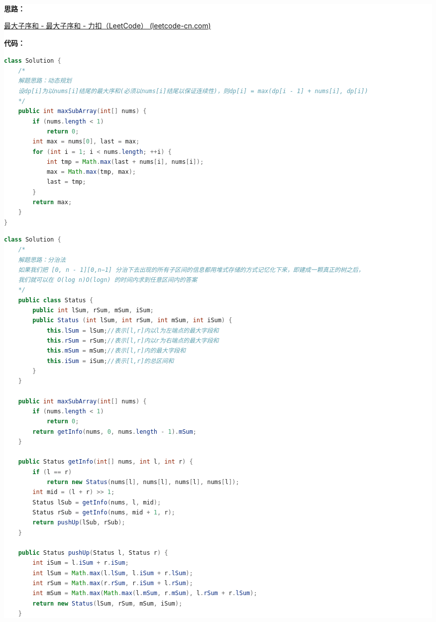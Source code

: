**思路：**

[最大子序和 - 最大子序和 - 力扣（LeetCode） (leetcode-cn.com)](https://leetcode-cn.com/problems/maximum-subarray/solution/zui-da-zi-xu-he-by-leetcode-solution/)

**代码：**

``` java
class Solution {
    /*
    解题思路：动态规划
    设dp[i]为以nums[i]结尾的最大序和(必须以nums[i]结尾以保证连续性)，则dp[i] = max(dp[i - 1] + nums[i], dp[i])
    */
    public int maxSubArray(int[] nums) {
        if (nums.length < 1)
            return 0;
        int max = nums[0], last = max;
        for (int i = 1; i < nums.length; ++i) {
            int tmp = Math.max(last + nums[i], nums[i]);
            max = Math.max(tmp, max);
            last = tmp;
        }
        return max;
    }
}
```

``` java
class Solution {
    /*
    解题思路：分治法
    如果我们把 [0, n - 1][0,n−1] 分治下去出现的所有子区间的信息都用堆式存储的方式记忆化下来，即建成一颗真正的树之后，
    我们就可以在 O(log n)O(logn) 的时间内求到任意区间内的答案
    */
    public class Status {
        public int lSum, rSum, mSum, iSum;
        public Status (int lSum, int rSum, int mSum, int iSum) {
            this.lSum = lSum;//表示[l,r]内以l为左端点的最大字段和
            this.rSum = rSum;//表示[l,r]内以r为右端点的最大字段和
            this.mSum = mSum;//表示[l,r]内的最大字段和
            this.iSum = iSum;//表示[l,r]的总区间和
        }
    }

    public int maxSubArray(int[] nums) {
        if (nums.length < 1)
            return 0;
        return getInfo(nums, 0, nums.length - 1).mSum;
    }

    public Status getInfo(int[] nums, int l, int r) {
        if (l == r)
            return new Status(nums[l], nums[l], nums[l], nums[l]);
        int mid = (l + r) >> 1;
        Status lSub = getInfo(nums, l, mid);
        Status rSub = getInfo(nums, mid + 1, r);
        return pushUp(lSub, rSub);
    }

    public Status pushUp(Status l, Status r) {
        int iSum = l.iSum + r.iSum;
        int lSum = Math.max(l.lSum, l.iSum + r.lSum);
        int rSum = Math.max(r.rSum, r.iSum + l.rSum);
        int mSum = Math.max(Math.max(l.mSum, r.mSum), l.rSum + r.lSum);
        return new Status(lSum, rSum, mSum, iSum);
    }
```